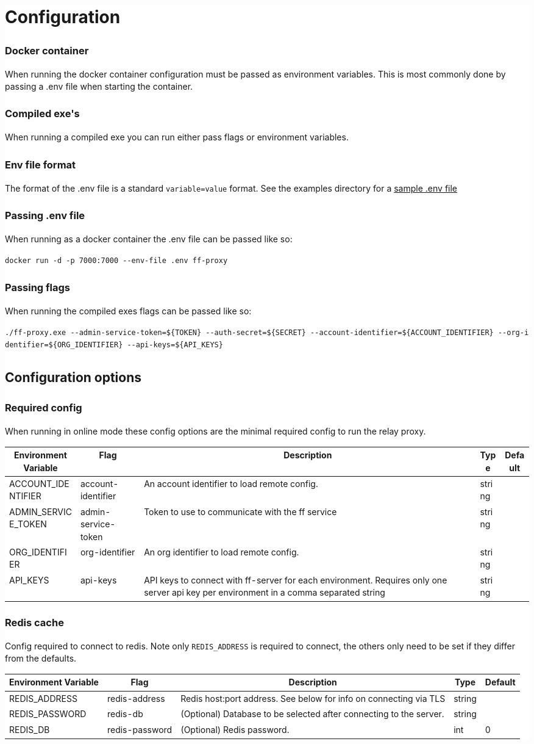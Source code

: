# Configuration

### Docker container
When running the docker container configuration must be passed as environment variables. This is most commonly done by passing a .env file when starting the container.

### Compiled exe's
When running a compiled exe you can run either pass flags or environment variables.

### Env file format
The format of the .env file is a standard `variable=value` format. See the examples directory for a  [sample .env file](../examples/tls_reverse_proxy/.env)

### Passing .env file
When running as a docker container the .env file can be passed like so:

`docker run -d -p 7000:7000 --env-file .env ff-proxy`

### Passing flags
When running the compiled exes flags can be passed like so:

`./ff-proxy.exe --admin-service-token=${TOKEN} --auth-secret=${SECRET} --account-identifier=${ACCOUNT_IDENTIFIER} --org-identifier=${ORG_IDENTIFIER} --api-keys=${API_KEYS}`

## Configuration options
### Required config
When running in online mode these config options are the minimal required config to run the relay proxy.

| Environment Variable | Flag                | Description                                                                                                                           | Type   | Default |
|----------------------|---------------------|---------------------------------------------------------------------------------------------------------------------------------------|--------|---------|
| ACCOUNT_IDENTIFIER   | account-identifier  | An account identifier to load remote config.                                                                                          | string |         |
| ADMIN_SERVICE_TOKEN  | admin-service-token | Token to use to communicate with the ff service                                                                                       | string |         |
| ORG_IDENTIFIER       | org-identifier      | An org identifier to load remote config.                                                                                              | string |         |
| API_KEYS             | api-keys            | API keys to connect with ff-server for each environment. Requires only one server api key per environment in a comma separated string | string |         |

### Redis cache
Config required to connect to redis. Note only `REDIS_ADDRESS` is required to connect, the others only need to be set if they differ from the defaults.

| Environment Variable | Flag           | Description                                                        | Type   | Default |
|----------------------|----------------|--------------------------------------------------------------------|--------|---------|
| REDIS_ADDRESS        | redis-address  | Redis host:port address. See below for info on connecting via TLS  | string |         |
| REDIS_PASSWORD       | redis-db       | (Optional) Database to be selected after connecting to the server. | string |         |
| REDIS_DB             | redis-password | (Optional) Redis password.                                         | int    | 0       |
